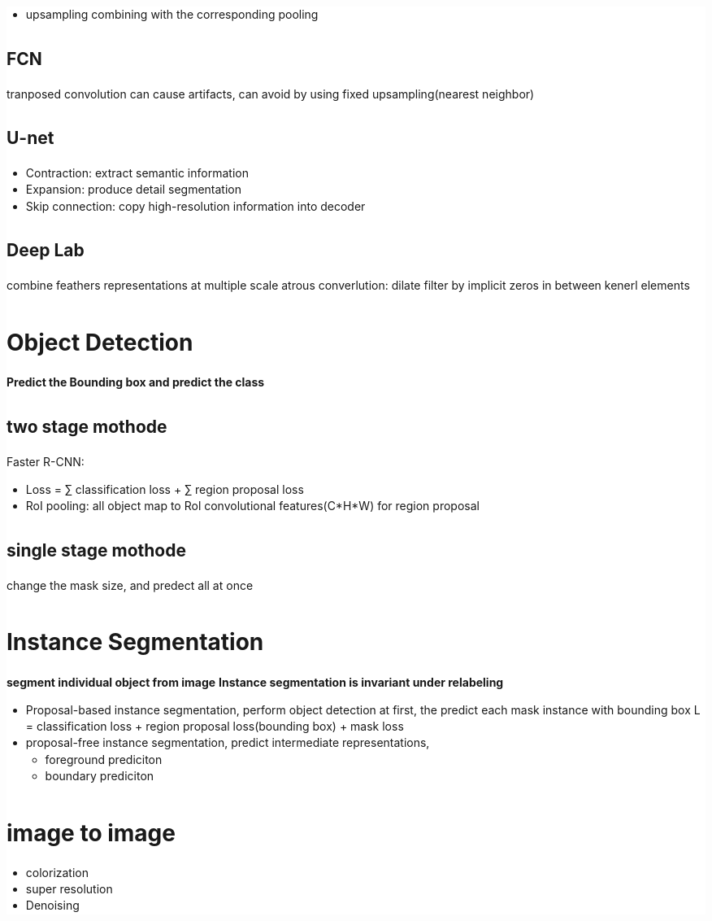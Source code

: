 -   upsampling combining with the corresponding pooling

FCN
---

tranposed convolution can cause artifacts, can avoid by using fixed
upsampling(nearest neighbor)

U-net
-----

-   Contraction: extract semantic information
-   Expansion: produce detail segmentation
-   Skip connection: copy high-resolution information into decoder

Deep Lab
--------

combine feathers representations at multiple scale atrous converlution:
dilate filter by implicit zeros in between kenerl elements

Object Detection
================

**Predict the Bounding box and predict the class**

two stage mothode
-----------------

Faster R-CNN:

-   Loss = $\sum$ classification loss + $\sum$ region proposal loss
-   RoI pooling: all object map to Rol convolutional features(C\*H\*W)
    for region proposal

single stage mothode
--------------------

change the mask size, and predect all at once

Instance Segmentation
=====================

**segment individual object from image** **Instance segmentation is
invariant under relabeling**

-   Proposal-based instance segmentation, perform object detection at
    first, the predict each mask instance with bounding box L =
    classification loss + region proposal loss(bounding box) + mask loss
-   proposal-free instance segmentation, predict intermediate
    representations,
    -   foreground prediciton
    -   boundary prediciton

image to image
==============

-   colorization
-   super resolution
-   Denoising

